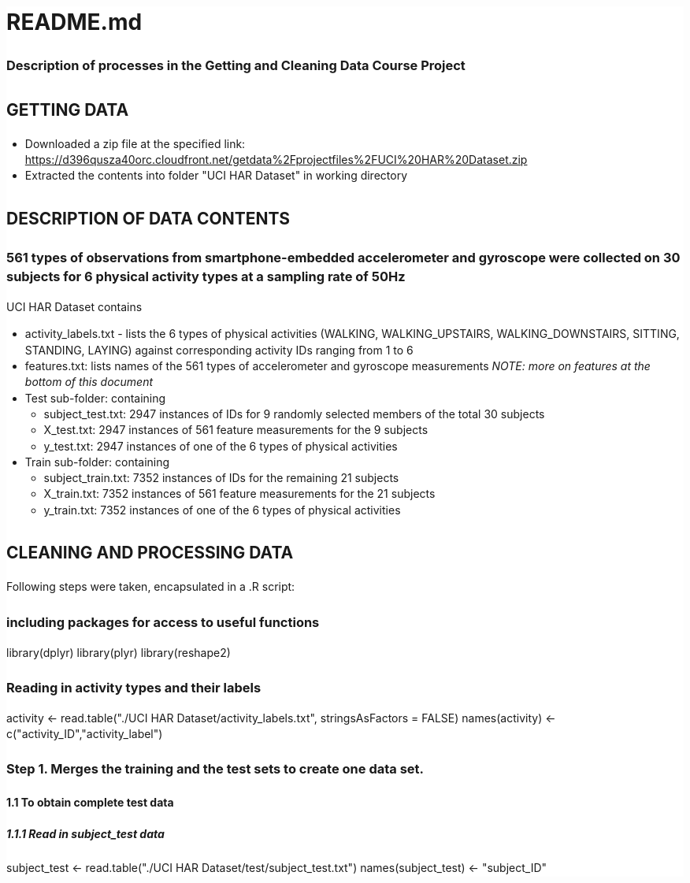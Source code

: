 # README.md
### Description of processes in the Getting and Cleaning Data Course Project

## GETTING DATA

* Downloaded a zip file at the specified link: https://d396qusza40orc.cloudfront.net/getdata%2Fprojectfiles%2FUCI%20HAR%20Dataset.zip 
* Extracted the contents into folder "UCI HAR Dataset" in working directory

## DESCRIPTION OF DATA CONTENTS
### 561 types of observations from smartphone-embedded accelerometer and gyroscope were collected on 30 subjects for 6 physical activity types at a sampling rate of 50Hz

UCI HAR Dataset contains
* activity_labels.txt - lists the 6 types of physical activities (WALKING, WALKING_UPSTAIRS, WALKING_DOWNSTAIRS, SITTING, STANDING, LAYING) against corresponding activity IDs ranging from 1 to 6
* features.txt: lists names of the 561 types of accelerometer and gyroscope measurements _NOTE: more on features at the bottom of this document_
* Test sub-folder: containing
  * subject_test.txt: 2947 instances of IDs for 9 randomly selected members of the total 30 subjects
  * X_test.txt: 2947 instances of 561 feature measurements for the 9 subjects
  * y_test.txt: 2947 instances of one of the 6 types of physical activities
* Train sub-folder: containing
  * subject_train.txt: 7352 instances of IDs for the remaining 21 subjects
  * X_train.txt: 7352 instances of 561 feature measurements for the 21 subjects
  * y_train.txt: 7352 instances of one of the 6 types of physical activities

## CLEANING AND PROCESSING DATA

Following steps were taken, encapsulated in a .R script:
### including packages for access to useful functions
library(dplyr)
library(plyr)
library(reshape2)

### Reading in activity types and their labels
activity <- read.table("./UCI HAR Dataset/activity_labels.txt", stringsAsFactors = FALSE)
names(activity) <- c("activity_ID","activity_label")

### Step 1. Merges the training and the test sets to create one data set.
#### 1.1 To obtain complete test data
##### 1.1.1 Read in subject_test data
subject_test <- read.table("./UCI HAR Dataset/test/subject_test.txt")
names(subject_test) <- "subject_ID"
